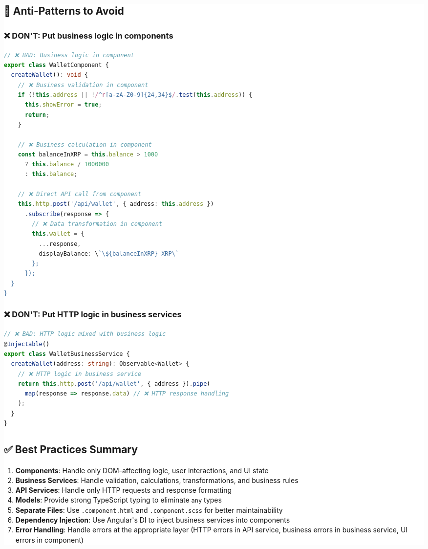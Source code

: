 ## 🚫 **Anti-Patterns to Avoid**

### **❌ DON'T: Put business logic in components**
```typescript
// ❌ BAD: Business logic in component
export class WalletComponent {
  createWallet(): void {
    // ❌ Business validation in component
    if (!this.address || !/^r[a-zA-Z0-9]{24,34}$/.test(this.address)) {
      this.showError = true;
      return;
    }

    // ❌ Business calculation in component  
    const balanceInXRP = this.balance > 1000 
      ? this.balance / 1000000 
      : this.balance;

    // ❌ Direct API call from component
    this.http.post('/api/wallet', { address: this.address })
      .subscribe(response => {
        // ❌ Data transformation in component
        this.wallet = {
          ...response,
          displayBalance: \`\${balanceInXRP} XRP\`
        };
      });
  }
}
```

### **❌ DON'T: Put HTTP logic in business services**
```typescript
// ❌ BAD: HTTP logic mixed with business logic
@Injectable()
export class WalletBusinessService {
  createWallet(address: string): Observable<Wallet> {
    // ❌ HTTP logic in business service
    return this.http.post('/api/wallet', { address }).pipe(
      map(response => response.data) // ❌ HTTP response handling
    );
  }
}
```

## ✅ **Best Practices Summary**

1. **Components**: Handle only DOM-affecting logic, user interactions, and UI state
2. **Business Services**: Handle validation, calculations, transformations, and business rules
3. **API Services**: Handle only HTTP requests and response formatting
4. **Models**: Provide strong TypeScript typing to eliminate `any` types
5. **Separate Files**: Use `.component.html` and `.component.scss` for better maintainability
6. **Dependency Injection**: Use Angular's DI to inject business services into components
7. **Error Handling**: Handle errors at the appropriate layer (HTTP errors in API service, business errors in business service, UI errors in component)
